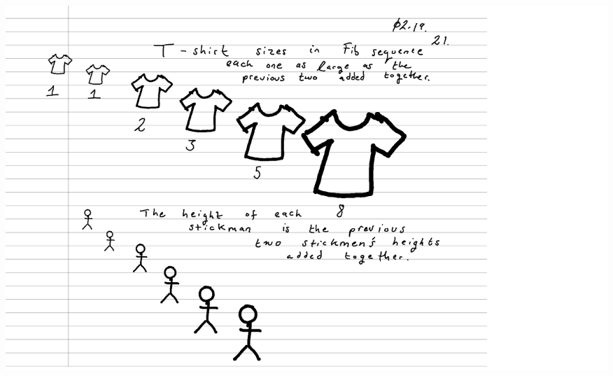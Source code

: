   <img src="https://github.com/stan-alam/science/blob/develop/CS/comp-sciJava/01/images/classicJavaCS01%20-%20page%204.png" width="80%" height="80%">
</a>

<a>
